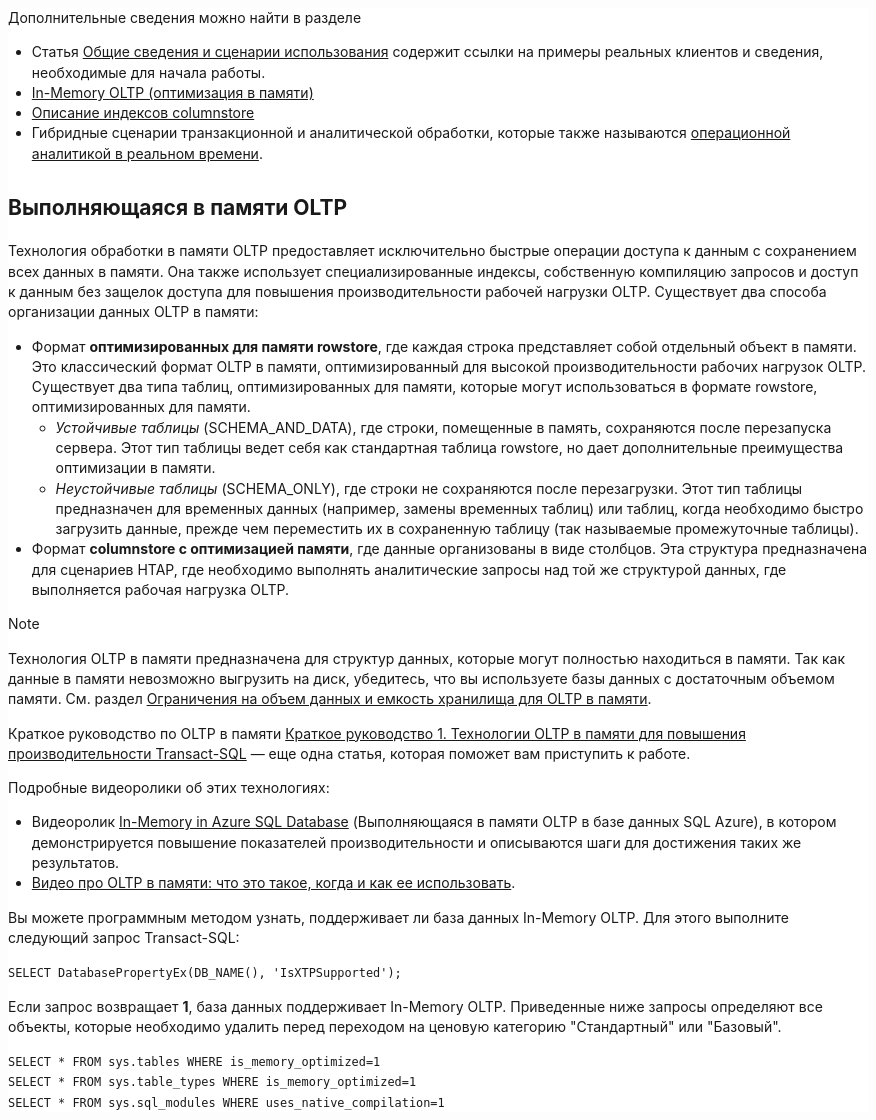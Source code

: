 Дополнительные сведения можно найти в разделе 
- Статья [Общие сведения и сценарии использования](https://msdn.microsoft.com/library/mt774593.aspx) содержит ссылки на примеры реальных клиентов и сведения, необходимые для начала работы.
- [In-Memory OLTP (оптимизация в памяти)](https://msdn.microsoft.com/library/dn133186.aspx)
- [Описание индексов columnstore](https://msdn.microsoft.com/library/gg492088.aspx)
- Гибридные сценарии транзакционной и аналитической обработки, которые также называются [операционной аналитикой в реальном времени](https://msdn.microsoft.com/library/dn817827.aspx).

## <a name="in-memory-oltp"></a>Выполняющаяся в памяти OLTP

Технология обработки в памяти OLTP предоставляет исключительно быстрые операции доступа к данным с сохранением всех данных в памяти. Она также использует специализированные индексы, собственную компиляцию запросов и доступ к данным без защелок доступа для повышения производительности рабочей нагрузки OLTP. Существует два способа организации данных OLTP в памяти:
- Формат **оптимизированных для памяти rowstore**, где каждая строка представляет собой отдельный объект в памяти. Это классический формат OLTP в памяти, оптимизированный для высокой производительности рабочих нагрузок OLTP. Существует два типа таблиц, оптимизированных для памяти, которые могут использоваться в формате rowstore, оптимизированных для памяти.
  - *Устойчивые таблицы* (SCHEMA_AND_DATA), где строки, помещенные в память, сохраняются после перезапуска сервера. Этот тип таблицы ведет себя как стандартная таблица rowstore, но дает дополнительные преимущества оптимизации в памяти.
  - *Неустойчивые таблицы* (SCHEMA_ONLY), где строки не сохраняются после перезагрузки. Этот тип таблицы предназначен для временных данных (например, замены временных таблиц) или таблиц, когда необходимо быстро загрузить данные, прежде чем переместить их в сохраненную таблицу (так называемые промежуточные таблицы).
- Формат **columnstore с оптимизацией памяти**, где данные организованы в виде столбцов. Эта структура предназначена для сценариев HTAP, где необходимо выполнять аналитические запросы над той же структурой данных, где выполняется рабочая нагрузка OLTP.

> [!Note]
> Технология OLTP в памяти предназначена для структур данных, которые могут полностью находиться в памяти. Так как данные в памяти невозможно выгрузить на диск, убедитесь, что вы используете базы данных с достаточным объемом памяти. См. раздел [Ограничения на объем данных и емкость хранилища для OLTP в памяти](#data-size-and-storage-cap-for-in-memory-oltp).

Краткое руководство по OLTP в памяти [Краткое руководство 1. Технологии OLTP в памяти для повышения производительности Transact-SQL](https://msdn.microsoft.com/library/mt694156.aspx) — еще одна статья, которая поможет вам приступить к работе.

Подробные видеоролики об этих технологиях:

- Видеоролик [In-Memory in Azure SQL Database](https://channel9.msdn.com/Shows/Data-Exposed/In-Memory-OTLP-in-Azure-SQL-DB) (Выполняющаяся в памяти OLTP в базе данных SQL Azure), в котором демонстрируется повышение показателей производительности и описываются шаги для достижения таких же результатов.
- [Видео про OLTP в памяти: что это такое, когда и как ее использовать](https://blogs.msdn.microsoft.com/sqlserverstorageengine/2016/10/03/in-memory-oltp-video-what-it-is-and-whenhow-to-use-it/).

Вы можете программным методом узнать, поддерживает ли база данных In-Memory OLTP. Для этого выполните следующий запрос Transact-SQL:
```
SELECT DatabasePropertyEx(DB_NAME(), 'IsXTPSupported');
```
Если запрос возвращает **1**, база данных поддерживает In-Memory OLTP. Приведенные ниже запросы определяют все объекты, которые необходимо удалить перед переходом на ценовую категорию "Стандартный" или "Базовый".
```
SELECT * FROM sys.tables WHERE is_memory_optimized=1
SELECT * FROM sys.table_types WHERE is_memory_optimized=1
SELECT * FROM sys.sql_modules WHERE uses_native_compilation=1
```
